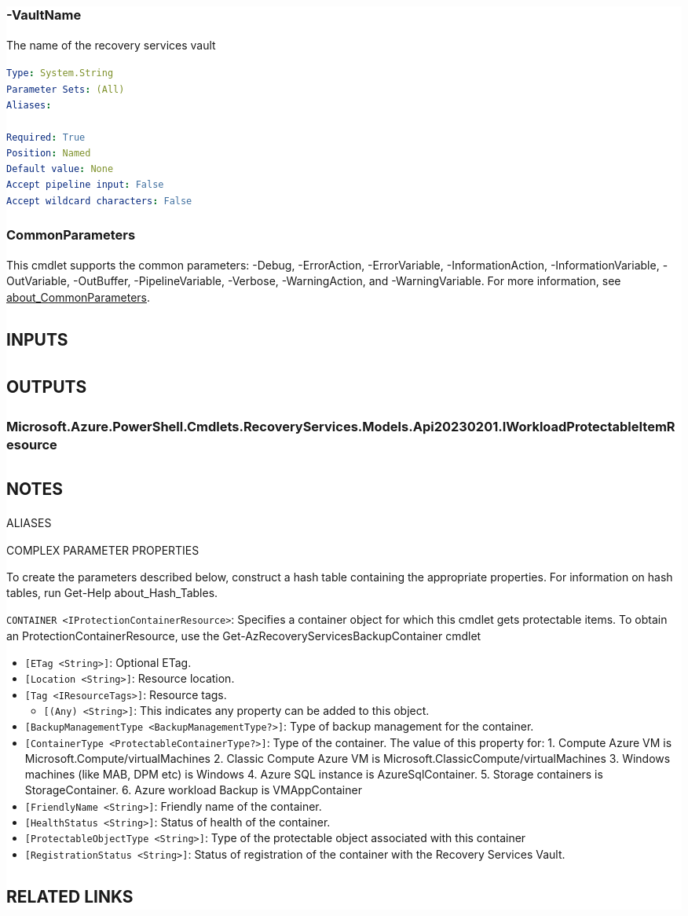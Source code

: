 ### -VaultName
The name of the recovery services vault

```yaml
Type: System.String
Parameter Sets: (All)
Aliases:

Required: True
Position: Named
Default value: None
Accept pipeline input: False
Accept wildcard characters: False
```

### CommonParameters
This cmdlet supports the common parameters: -Debug, -ErrorAction, -ErrorVariable, -InformationAction, -InformationVariable, -OutVariable, -OutBuffer, -PipelineVariable, -Verbose, -WarningAction, and -WarningVariable. For more information, see [about_CommonParameters](http://go.microsoft.com/fwlink/?LinkID=113216).

## INPUTS

## OUTPUTS

### Microsoft.Azure.PowerShell.Cmdlets.RecoveryServices.Models.Api20230201.IWorkloadProtectableItemResource

## NOTES

ALIASES

COMPLEX PARAMETER PROPERTIES

To create the parameters described below, construct a hash table containing the appropriate properties. For information on hash tables, run Get-Help about_Hash_Tables.


`CONTAINER <IProtectionContainerResource>`: Specifies a container object for which this cmdlet gets protectable items. To obtain an ProtectionContainerResource, use the Get-AzRecoveryServicesBackupContainer cmdlet
  - `[ETag <String>]`: Optional ETag.
  - `[Location <String>]`: Resource location.
  - `[Tag <IResourceTags>]`: Resource tags.
    - `[(Any) <String>]`: This indicates any property can be added to this object.
  - `[BackupManagementType <BackupManagementType?>]`: Type of backup management for the container.
  - `[ContainerType <ProtectableContainerType?>]`: Type of the container. The value of this property for: 1. Compute Azure VM is Microsoft.Compute/virtualMachines 2.         Classic Compute Azure VM is Microsoft.ClassicCompute/virtualMachines 3. Windows machines (like MAB, DPM etc) is         Windows 4. Azure SQL instance is AzureSqlContainer. 5. Storage containers is StorageContainer. 6. Azure workload         Backup is VMAppContainer
  - `[FriendlyName <String>]`: Friendly name of the container.
  - `[HealthStatus <String>]`: Status of health of the container.
  - `[ProtectableObjectType <String>]`: Type of the protectable object associated with this container
  - `[RegistrationStatus <String>]`: Status of registration of the container with the Recovery Services Vault.

## RELATED LINKS

